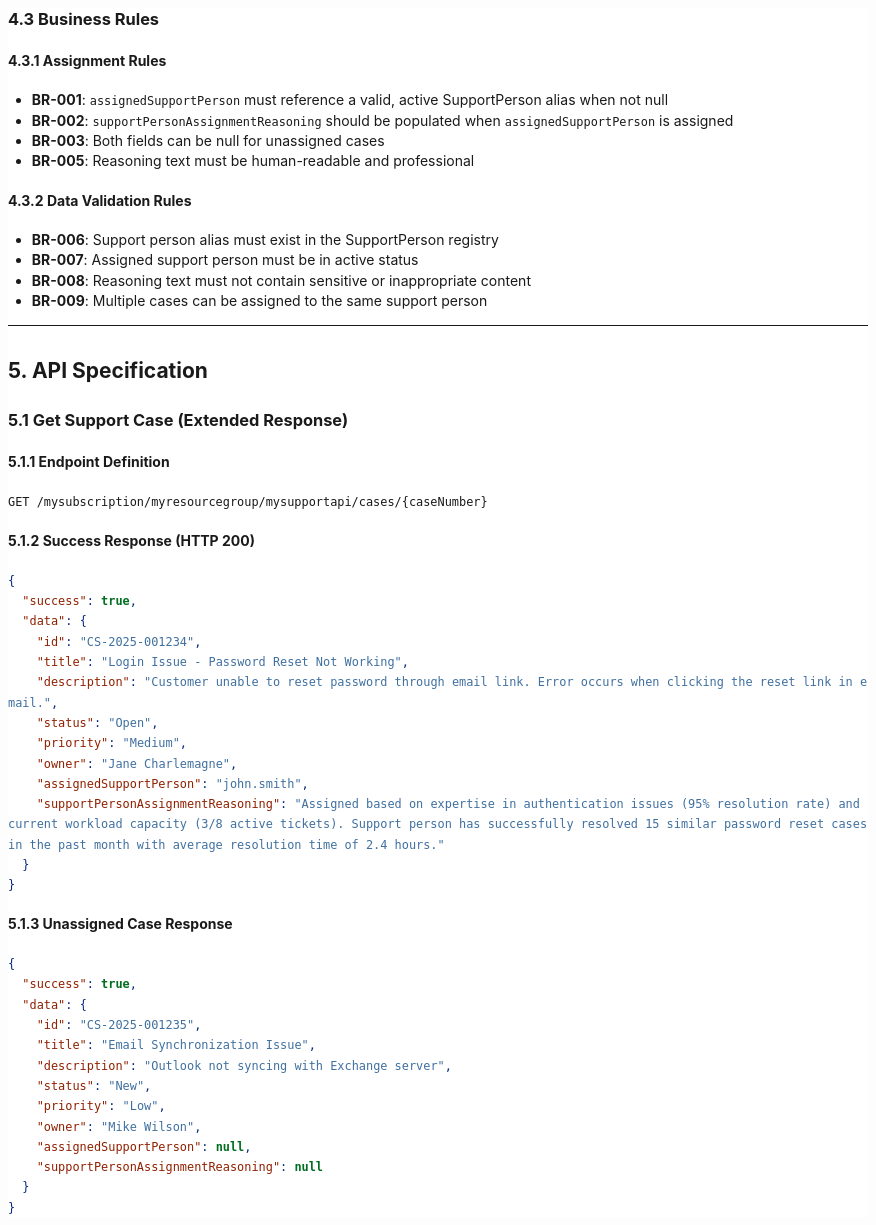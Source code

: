 ### 4.3 Business Rules

#### 4.3.1 Assignment Rules
- **BR-001**: `assignedSupportPerson` must reference a valid, active SupportPerson alias when not null
- **BR-002**: `supportPersonAssignmentReasoning` should be populated when `assignedSupportPerson` is assigned
- **BR-003**: Both fields can be null for unassigned cases
- **BR-005**: Reasoning text must be human-readable and professional

#### 4.3.2 Data Validation Rules
- **BR-006**: Support person alias must exist in the SupportPerson registry
- **BR-007**: Assigned support person must be in active status
- **BR-008**: Reasoning text must not contain sensitive or inappropriate content
- **BR-009**: Multiple cases can be assigned to the same support person

---

## 5. API Specification

### 5.1 Get Support Case (Extended Response)

#### 5.1.1 Endpoint Definition
```http
GET /mysubscription/myresourcegroup/mysupportapi/cases/{caseNumber}
```

#### 5.1.2 Success Response (HTTP 200)
```json
{
  "success": true,
  "data": {
    "id": "CS-2025-001234",
    "title": "Login Issue - Password Reset Not Working",
    "description": "Customer unable to reset password through email link. Error occurs when clicking the reset link in email.",
    "status": "Open",
    "priority": "Medium",
    "owner": "Jane Charlemagne",
    "assignedSupportPerson": "john.smith",
    "supportPersonAssignmentReasoning": "Assigned based on expertise in authentication issues (95% resolution rate) and current workload capacity (3/8 active tickets). Support person has successfully resolved 15 similar password reset cases in the past month with average resolution time of 2.4 hours."
  }
}
```

#### 5.1.3 Unassigned Case Response
```json
{
  "success": true,
  "data": {
    "id": "CS-2025-001235",
    "title": "Email Synchronization Issue",
    "description": "Outlook not syncing with Exchange server",
    "status": "New",
    "priority": "Low",
    "owner": "Mike Wilson",
    "assignedSupportPerson": null,
    "supportPersonAssignmentReasoning": null
  }
}
```
